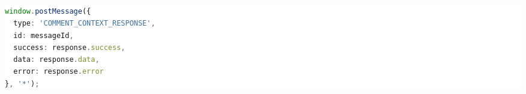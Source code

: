 ```typescript
window.postMessage({
  type: 'COMMENT_CONTEXT_RESPONSE',
  id: messageId,
  success: response.success,
  data: response.data,
  error: response.error
}, '*');
```
